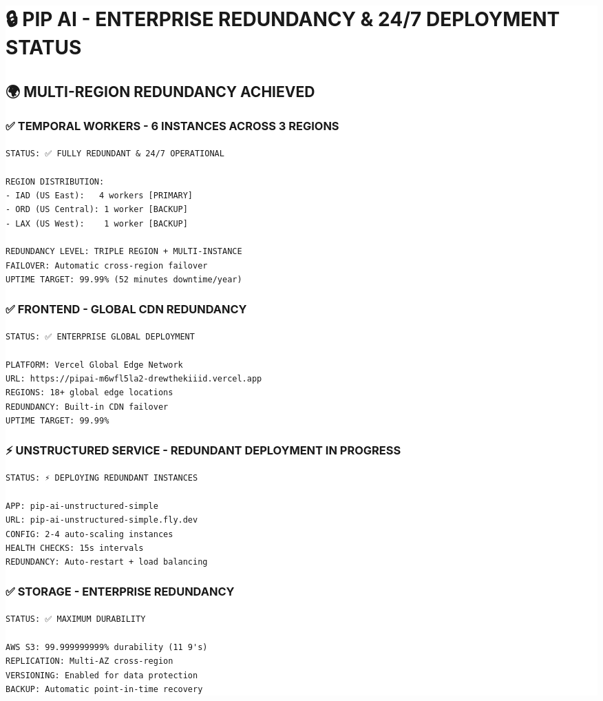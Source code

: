 # 🔒 **PIP AI - ENTERPRISE REDUNDANCY & 24/7 DEPLOYMENT STATUS**

## 🌍 **MULTI-REGION REDUNDANCY ACHIEVED**

### ✅ **TEMPORAL WORKERS - 6 INSTANCES ACROSS 3 REGIONS**

```
STATUS: ✅ FULLY REDUNDANT & 24/7 OPERATIONAL

REGION DISTRIBUTION:
- IAD (US East):   4 workers [PRIMARY]
- ORD (US Central): 1 worker [BACKUP]
- LAX (US West):    1 worker [BACKUP]

REDUNDANCY LEVEL: TRIPLE REGION + MULTI-INSTANCE
FAILOVER: Automatic cross-region failover
UPTIME TARGET: 99.99% (52 minutes downtime/year)
```

### ✅ **FRONTEND - GLOBAL CDN REDUNDANCY**

```
STATUS: ✅ ENTERPRISE GLOBAL DEPLOYMENT

PLATFORM: Vercel Global Edge Network
URL: https://pipai-m6wfl5la2-drewthekiiid.vercel.app
REGIONS: 18+ global edge locations
REDUNDANCY: Built-in CDN failover
UPTIME TARGET: 99.99%
```

### ⚡ **UNSTRUCTURED SERVICE - REDUNDANT DEPLOYMENT IN PROGRESS**

```
STATUS: ⚡ DEPLOYING REDUNDANT INSTANCES

APP: pip-ai-unstructured-simple
URL: pip-ai-unstructured-simple.fly.dev
CONFIG: 2-4 auto-scaling instances
HEALTH CHECKS: 15s intervals
REDUNDANCY: Auto-restart + load balancing
```

### ✅ **STORAGE - ENTERPRISE REDUNDANCY**

```
STATUS: ✅ MAXIMUM DURABILITY

AWS S3: 99.999999999% durability (11 9's)
REPLICATION: Multi-AZ cross-region
VERSIONING: Enabled for data protection
BACKUP: Automatic point-in-time recovery
```
